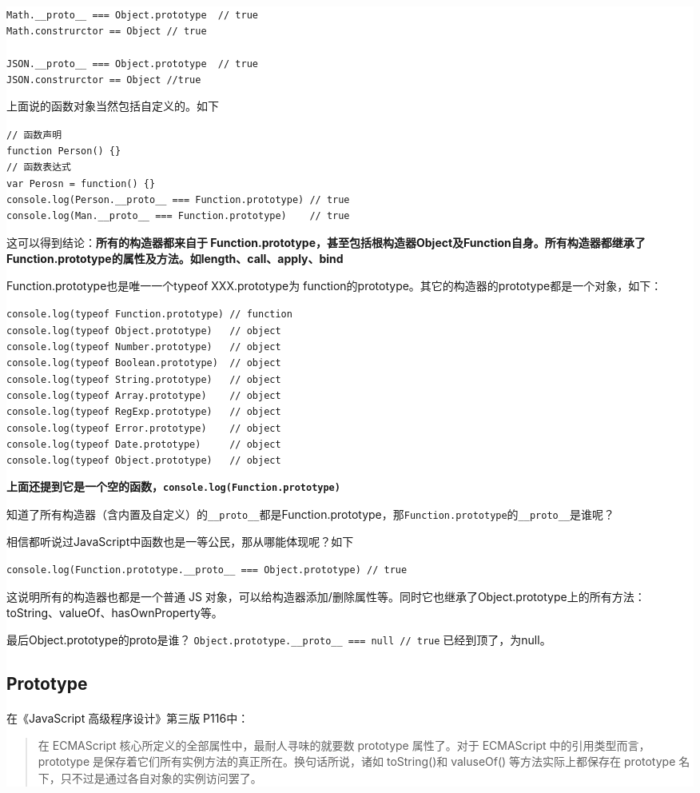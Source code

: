 ```
Math.__proto__ === Object.prototype  // true
Math.construrctor == Object // true

JSON.__proto__ === Object.prototype  // true
JSON.construrctor == Object //true

```
上面说的函数对象当然包括自定义的。如下
```
// 函数声明
function Person() {}
// 函数表达式
var Perosn = function() {}
console.log(Person.__proto__ === Function.prototype) // true
console.log(Man.__proto__ === Function.prototype)    // true

```
这可以得到结论：**所有的构造器都来自于 Function.prototype，甚至包括根构造器Object及Function自身。所有构造器都继承了Function.prototype的属性及方法。如length、call、apply、bind**

Function.prototype也是唯一一个typeof XXX.prototype为 function的prototype。其它的构造器的prototype都是一个对象，如下：

```
console.log(typeof Function.prototype) // function
console.log(typeof Object.prototype)   // object
console.log(typeof Number.prototype)   // object
console.log(typeof Boolean.prototype)  // object
console.log(typeof String.prototype)   // object
console.log(typeof Array.prototype)    // object
console.log(typeof RegExp.prototype)   // object
console.log(typeof Error.prototype)    // object
console.log(typeof Date.prototype)     // object
console.log(typeof Object.prototype)   // object

```

**上面还提到它是一个空的函数，`console.log(Function.prototype)`**

知道了所有构造器（含内置及自定义）的`__proto__`都是Function.prototype，那`Function.prototype`的`__proto__`是谁呢？

相信都听说过JavaScript中函数也是一等公民，那从哪能体现呢？如下
```
console.log(Function.prototype.__proto__ === Object.prototype) // true
```

这说明所有的构造器也都是一个普通 JS 对象，可以给构造器添加/删除属性等。同时它也继承了Object.prototype上的所有方法：toString、valueOf、hasOwnProperty等。

最后Object.prototype的proto是谁？
`Object.prototype.__proto__ === null // true`
已经到顶了，为null。

## Prototype

在《JavaScript 高级程序设计》第三版 P116中：
> 在 ECMAScript 核心所定义的全部属性中，最耐人寻味的就要数 prototype 属性了。对于 ECMAScript 中的引用类型而言，prototype 是保存着它们所有实例方法的真正所在。换句话所说，诸如 toString()和 valuseOf() 等方法实际上都保存在 prototype 名下，只不过是通过各自对象的实例访问罢了。
